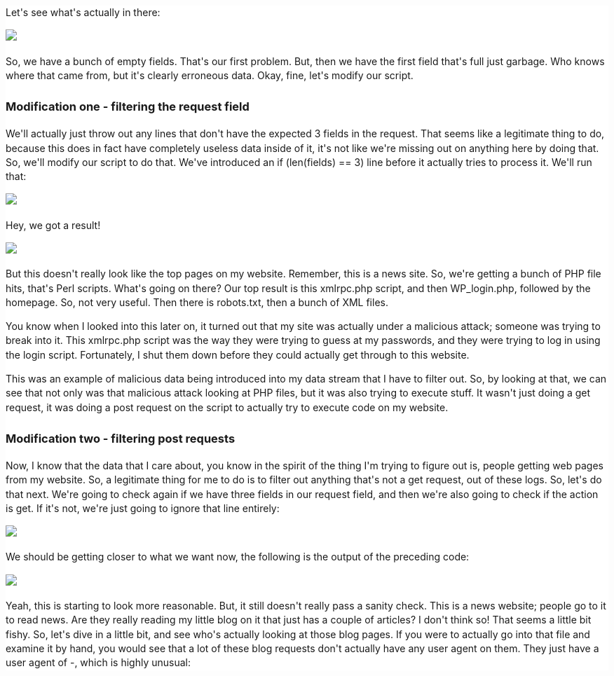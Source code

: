 Let's see what's actually in there:

![](https://github.com/fenago/katacoda-scenarios/raw/master/datascience-machine-learning/datascience-machine-learning-chapter-08/steps/13/3.png)

So, we have a bunch of empty fields. That's our first problem. But, then we have the first field that's full just garbage. Who knows where that came from, but it's clearly erroneous data. Okay, fine, let's modify our script.


### Modification one - filtering the request field

We'll actually just throw out any lines that don't have the expected 3 fields in the request. That seems like a legitimate thing to do, because this does in fact have completely useless data inside of it, it's not like we're missing out on anything here by doing that. So, we'll modify our script to do that. We've introduced an if (len(fields) == 3) line before it actually tries to process it. We'll run that:

![](https://github.com/fenago/katacoda-scenarios/raw/master/datascience-machine-learning/datascience-machine-learning-chapter-08/steps/13/4.png)

Hey, we got a result!

![](https://github.com/fenago/katacoda-scenarios/raw/master/datascience-machine-learning/datascience-machine-learning-chapter-08/steps/13/5.png)

But this doesn't really look like the top pages on my website. Remember, this is a news site. So, we're getting a bunch of PHP file hits, that's Perl scripts. What's going on there? Our top result is this xmlrpc.php script, and then WP_login.php, followed by the homepage. So, not very useful. Then there is robots.txt, then a bunch of XML files.

You know when I looked into this later on, it turned out that my site was actually under a malicious attack; someone was trying to break into it. This xmlrpc.php script was the way they were trying to guess at my passwords, and they were trying to log in using the login script. Fortunately, I shut them down before they could actually get through to this website.

This was an example of malicious data being introduced into my data stream that I have to filter out. So, by looking at that, we can see that not only was that malicious attack looking at PHP files, but it was also trying to execute stuff. It wasn't just doing a get request, it was doing a post request on the script to actually try to execute code on my website.

### Modification two - filtering post requests

Now, I know that the data that I care about, you know in the spirit of the thing I'm trying to figure out is, people getting web pages from my website. So, a legitimate thing for me to do is to filter out anything that's not a get request, out of these logs. So, let's do that next. We're going to check again if we have three fields in our request field, and then we're also going to check if the action is get. If it's not, we're just going to ignore that line entirely:

![](https://github.com/fenago/katacoda-scenarios/raw/master/datascience-machine-learning/datascience-machine-learning-chapter-08/steps/13/6.png)

We should be getting closer to what we want now, the following is the output of the preceding code:

![](https://github.com/fenago/katacoda-scenarios/raw/master/datascience-machine-learning/datascience-machine-learning-chapter-08/steps/13/7.png)


Yeah, this is starting to look more reasonable. But, it still doesn't really pass a sanity check. This is a news website; people go to it to read news. Are they really reading my little blog on it that just has a couple of articles? I don't think so! That seems a little bit fishy. So, let's dive in a little bit, and see who's actually looking at those blog pages. If you were to actually go into that file and examine it by hand, you would see that a lot of these blog requests don't actually have any user agent on them. They just have a user agent of -, which is highly unusual:

